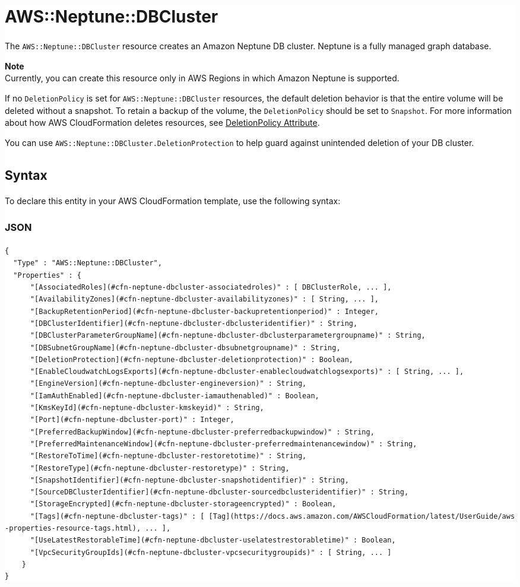 # AWS::Neptune::DBCluster<a name="aws-resource-neptune-dbcluster"></a>

The `AWS::Neptune::DBCluster` resource creates an Amazon Neptune DB cluster\. Neptune is a fully managed graph database\.

**Note**  
Currently, you can create this resource only in AWS Regions in which Amazon Neptune is supported\.

If no `DeletionPolicy` is set for `AWS::Neptune::DBCluster` resources, the default deletion behavior is that the entire volume will be deleted without a snapshot\. To retain a backup of the volume, the `DeletionPolicy` should be set to `Snapshot`\. For more information about how AWS CloudFormation deletes resources, see [DeletionPolicy Attribute](https://docs.aws.amazon.com/AWSCloudFormation/latest/UserGuide/aws-attribute-deletionpolicy.html)\.

You can use `AWS::Neptune::DBCluster.DeletionProtection` to help guard against unintended deletion of your DB cluster\.

## Syntax<a name="aws-resource-neptune-dbcluster-syntax"></a>

To declare this entity in your AWS CloudFormation template, use the following syntax:

### JSON<a name="aws-resource-neptune-dbcluster-syntax.json"></a>

```
{
  "Type" : "AWS::Neptune::DBCluster",
  "Properties" : {
      "[AssociatedRoles](#cfn-neptune-dbcluster-associatedroles)" : [ DBClusterRole, ... ],
      "[AvailabilityZones](#cfn-neptune-dbcluster-availabilityzones)" : [ String, ... ],
      "[BackupRetentionPeriod](#cfn-neptune-dbcluster-backupretentionperiod)" : Integer,
      "[DBClusterIdentifier](#cfn-neptune-dbcluster-dbclusteridentifier)" : String,
      "[DBClusterParameterGroupName](#cfn-neptune-dbcluster-dbclusterparametergroupname)" : String,
      "[DBSubnetGroupName](#cfn-neptune-dbcluster-dbsubnetgroupname)" : String,
      "[DeletionProtection](#cfn-neptune-dbcluster-deletionprotection)" : Boolean,
      "[EnableCloudwatchLogsExports](#cfn-neptune-dbcluster-enablecloudwatchlogsexports)" : [ String, ... ],
      "[EngineVersion](#cfn-neptune-dbcluster-engineversion)" : String,
      "[IamAuthEnabled](#cfn-neptune-dbcluster-iamauthenabled)" : Boolean,
      "[KmsKeyId](#cfn-neptune-dbcluster-kmskeyid)" : String,
      "[Port](#cfn-neptune-dbcluster-port)" : Integer,
      "[PreferredBackupWindow](#cfn-neptune-dbcluster-preferredbackupwindow)" : String,
      "[PreferredMaintenanceWindow](#cfn-neptune-dbcluster-preferredmaintenancewindow)" : String,
      "[RestoreToTime](#cfn-neptune-dbcluster-restoretotime)" : String,
      "[RestoreType](#cfn-neptune-dbcluster-restoretype)" : String,
      "[SnapshotIdentifier](#cfn-neptune-dbcluster-snapshotidentifier)" : String,
      "[SourceDBClusterIdentifier](#cfn-neptune-dbcluster-sourcedbclusteridentifier)" : String,
      "[StorageEncrypted](#cfn-neptune-dbcluster-storageencrypted)" : Boolean,
      "[Tags](#cfn-neptune-dbcluster-tags)" : [ [Tag](https://docs.aws.amazon.com/AWSCloudFormation/latest/UserGuide/aws-properties-resource-tags.html), ... ],
      "[UseLatestRestorableTime](#cfn-neptune-dbcluster-uselatestrestorabletime)" : Boolean,
      "[VpcSecurityGroupIds](#cfn-neptune-dbcluster-vpcsecuritygroupids)" : [ String, ... ]
    }
}
```
